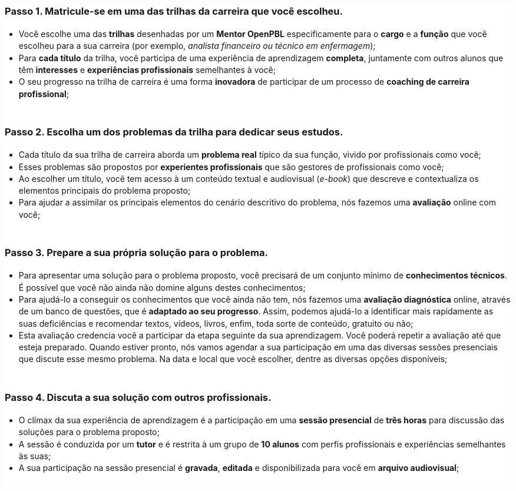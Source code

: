 </body>
</html>





### Passo 1. Matricule-se em uma das trilhas da carreira que você escolheu.

- Você escolhe uma das **trilhas** desenhadas por um **Mentor OpenPBL** especificamente para o **cargo** e a **função** que você escolheu para a sua carreira (por exemplo, *analista financeiro ou técnico em enfermagem*);
- Para **cada título** da trilha, você participa de uma experiência de aprendizagem **completa**, juntamente com outros alunos que têm **interesses** e **experiências profissionais** semelhantes à você;
- O seu progresso na trilha de carreira é uma forma **inovadora** de participar de um processo de **coaching de carreira profissional**;<br><br>

### Passo 2. Escolha um dos problemas da trilha para dedicar seus estudos.

- Cada título da sua trilha de carreira aborda um **problema real** típico da sua função, vivido por profissionais como você;
- Esses problemas são propostos por **experientes profissionais** que são gestores de profissionais como você;
- Ao escolher um título, você tem acesso à um conteúdo textual e audiovisual (*e-book*) que descreve e contextualiza os elementos principais do problema proposto;
- Para ajudar a assimilar os principais elementos do cenário descritivo do problema, nós fazemos uma **avaliação** online com você;<br><br>

### Passo 3. Prepare a sua própria solução para o problema.

- Para apresentar uma solução para o problema proposto, você precisará de um conjunto mínimo de **conhecimentos técnicos**. É possível que você não ainda não domine alguns destes conhecimentos;
- Para ajudá-lo a conseguir os conhecimentos que você ainda não tem, nós fazemos uma **avaliação diagnóstica** online, através de um banco de questões, que é **adaptado ao seu progresso**. Assim, podemos ajudá-lo a identificar mais rapidamente as suas deficiências e recomendar textos, vídeos, livros, enfim, toda sorte de conteúdo, gratuito ou não;
- Esta avaliação credencia você a participar da etapa seguinte da sua aprendizagem. Você poderá repetir a avaliação até que esteja preparado. Quando estiver pronto, nós vamos agendar a sua participação em uma das diversas sessões presenciais que discute esse mesmo problema. Na data e local que você escolher, dentre as diversas opções disponíveis;<br><br>

### Passo 4. Discuta a sua solução com outros profissionais.

- O clímax da sua experiência de aprendizagem é a participação em uma **sessão presencial** de **três horas** para discussão das soluções para o problema proposto;
- A sessão é conduzida por um **tutor** e é restrita à um grupo de **10 alunos** com perfis profissionais e experiências semelhantes às suas;
- A sua participação na sessão presencial é **gravada**, **editada** e disponibilizada para você em **arquivo audiovisual**;<br><br>
